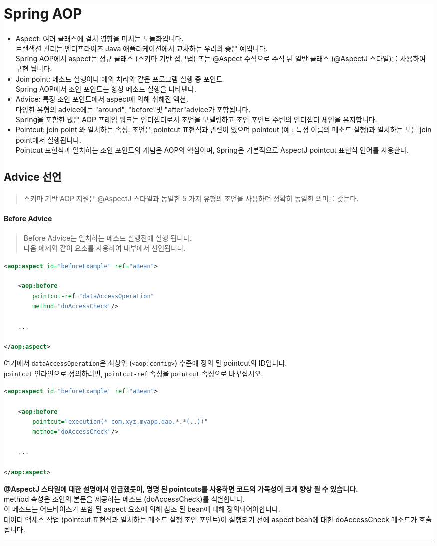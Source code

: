 # Spring AOP

- Aspect: 여러 클래스에 걸쳐 영향을 미치는 모듈화입니다.  
트랜잭션 관리는 엔터프라이즈 Java 애플리케이션에서 교차하는 우려의 좋은 예입니다.  
Spring AOP에서 aspect는 정규 클래스 (스키마 기반 접근법) 또는 @Aspect 주석으로 주석 된 일반 클래스 (@AspectJ 스타일)를 사용하여 구현 됩니다.  
- Join point: 메소드 실행이나 예외 처리와 같은 프로그램 실행 중 포인트.  
Spring AOP에서 조인 포인트는 항상 메소드 실행을 나타낸다.  
- Advice: 특정 조인 포인트에서 aspect에 의해 취해진 액션.  
다양한 유형의 advice에는 "around", "before"및 "after"advice가 포함됩니다.  
Spring을 포함한 많은 AOP 프레임 워크는 인터셉터로서 조언을 모델링하고 조인 포인트 주변의 인터셉터 체인을 유지합니다.  
- Pointcut: join point 와 일치하는 속성. 조언은 pointcut 표현식과 관련이 있으며 pointcut (예 : 특정 이름의 메소드 실행)과 일치하는 모든 join point에서 실행됩니다.  
Pointcut 표현식과 일치하는 조인 포인트의 개념은 AOP의 핵심이며, Spring은 기본적으로 AspectJ pointcut 표현식 언어를 사용한다.  


## Advice 선언
> 스키마 기반 AOP 지원은 @AspectJ 스타일과 동일한 5 가지 유형의 조언을 사용하며 정확히 동일한 의미를 갖는다.  

#### Before Advice
> Before Advice는 일치하는 메소드 실행전에 실행 됩니다.  
> 다음 예제와 같이 <aop : before> 요소를 사용하여 <aop : aspect> 내부에서 선언됩니다.  
~~~xml
<aop:aspect id="beforeExample" ref="aBean">

    <aop:before
        pointcut-ref="dataAccessOperation"
        method="doAccessCheck"/>

    ...

</aop:aspect>
~~~
여기에서 `dataAccessOperation`은 최상위 (`<aop:config>`) 수준에 정의 된 pointcut의 ID입니다.  
`pointcut` 인라인으로 정의하려면, `pointcut-ref` 속성을 `pointcut` 속성으로 바꾸십시오.
~~~xml
<aop:aspect id="beforeExample" ref="aBean">

    <aop:before
        pointcut="execution(* com.xyz.myapp.dao.*.*(..))"
        method="doAccessCheck"/>

    ...

</aop:aspect>
~~~

**@AspectJ 스타일에 대한 설명에서 언급했듯이, 명명 된 pointcuts를 사용하면 코드의 가독성이 크게 향상 될 수 있습니다.**  
method 속성은 조언의 본문을 제공하는 메소드 (doAccessCheck)를 식별합니다.  
이 메소드는 어드바이스가 포함 된 aspect 요소에 의해 참조 된 bean에 대해 정의되어야합니다.  
데이터 액세스 작업 (pointcut 표현식과 일치하는 메소드 실행 조인 포인트)이 실행되기 전에 aspect bean에 대한 doAccessCheck 메소드가 호출됩니다.  

---